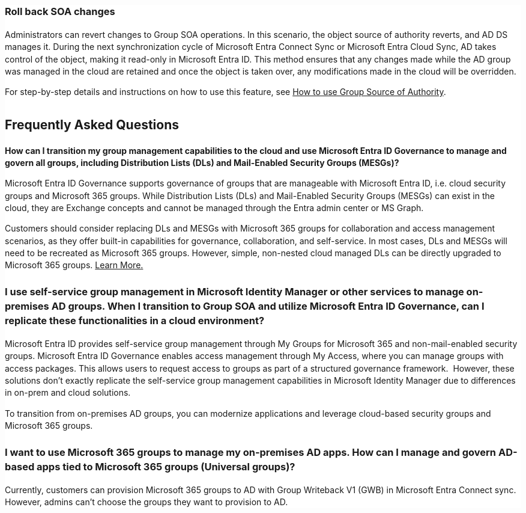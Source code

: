 ### Roll back SOA changes

Administrators can revert changes to Group SOA operations. In this scenario, the object source of authority reverts, and AD DS manages it. During the next synchronization cycle of Microsoft Entra Connect Sync or Microsoft Entra Cloud Sync, AD takes control of the object, making it read-only in Microsoft Entra ID. This method ensures that any changes made while the AD group was managed in the cloud are retained and once the object is taken over, any modifications made in the cloud will be overridden.

For step-by-step details and instructions on how to use this feature, see [How to use Group Source of Authority](https://microsoft.sharepoint.com/:w:/t/APEXIdentityContent/EQRNPZ3H-fpFjEsPy46mN8YBJWgbxXmrsEIncXlIFU3EhQ?e=dKl7MU).<span id="_How_AD_groups" class="anchor"></span>

## Frequently Asked Questions

**How can I transition my group management capabilities to the cloud and use Microsoft Entra ID Governance to manage and govern all groups, including Distribution Lists (DLs) and Mail-Enabled Security Groups (MESGs)?**

Microsoft Entra ID Governance supports governance of groups that are manageable with Microsoft Entra ID, i.e. cloud security groups and Microsoft 365 groups. While Distribution Lists (DLs) and Mail-Enabled Security Groups (MESGs) can exist in the cloud, they are Exchange concepts and cannot be managed through the Entra admin center or MS Graph.

Customers should consider replacing DLs and MESGs with Microsoft 365 groups for collaboration and access management scenarios, as they offer built-in capabilities for governance, collaboration, and self-service. In most cases, DLs and MESGs will need to be recreated as Microsoft 365 groups. However, simple, non-nested cloud managed DLs can be directly upgraded to Microsoft 365 groups. [Learn More.](/exchange/recipients-in-exchange-online/manage-distribution-groups/upgrade-distribution-lists)

### I use self-service group management in Microsoft Identity Manager or other services to manage on-premises AD groups. When I transition to Group SOA and utilize Microsoft Entra ID Governance, can I replicate these functionalities in a cloud environment?

Microsoft Entra ID provides self-service group management through My Groups for Microsoft 365 and non-mail-enabled security groups. Microsoft Entra ID Governance enables access management through My Access, where you can manage groups with access packages. This allows users to request access to groups as part of a structured governance framework.  However, these solutions don’t exactly replicate the self-service group management capabilities in Microsoft Identity Manager due to differences in on-prem and cloud solutions.

To transition from on-premises AD groups, you can modernize applications and leverage cloud-based security groups and Microsoft 365 groups.

### I want to use Microsoft 365 groups to manage my on-premises AD apps. How can I manage and govern AD-based apps tied to Microsoft 365 groups (Universal groups)?

Currently, customers can provision Microsoft 365 groups to AD with Group Writeback V1 (GWB) in Microsoft Entra Connect sync. However, admins can’t choose the groups they want to provision to AD.
